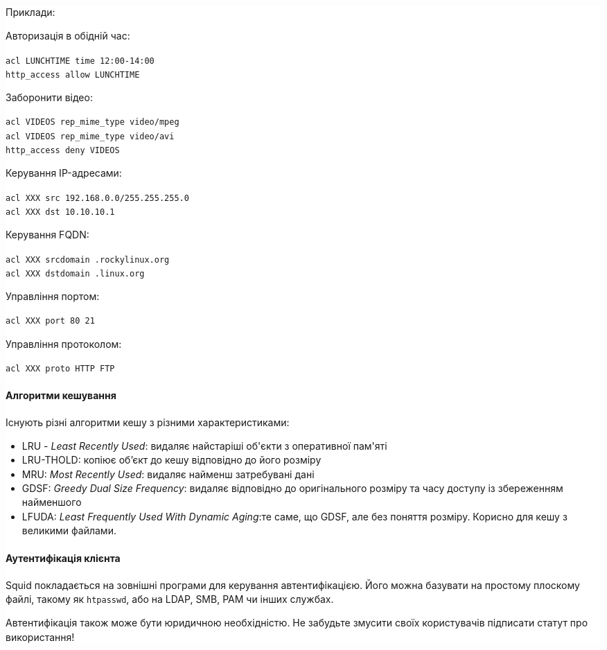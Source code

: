 Приклади:

Авторизація в обідній час:

```bash
acl LUNCHTIME time 12:00-14:00
http_access allow LUNCHTIME
```

Заборонити відео:

```bash
acl VIDEOS rep_mime_type video/mpeg
acl VIDEOS rep_mime_type video/avi
http_access deny VIDEOS
```

Керування IP-адресами:

```bash
acl XXX src 192.168.0.0/255.255.255.0
acl XXX dst 10.10.10.1
```

Керування FQDN:

```bash
acl XXX srcdomain .rockylinux.org
acl XXX dstdomain .linux.org
```

Управління портом:

```bash
acl XXX port 80 21
```

Управління протоколом:

```bash
acl XXX proto HTTP FTP
```

#### Алгоритми кешування

Існують різні алгоритми кешу з різними характеристиками:

- LRU - _Least Recently Used_: видаляє найстаріші об'єкти з оперативної пам'яті
- LRU-THOLD: копіює об’єкт до кешу відповідно до його розміру
- MRU: _Most Recently Used_: видаляє найменш затребувані дані
- GDSF: _Greedy Dual Size Frequency_: видаляє відповідно до оригінального розміру та часу доступу із збереженням найменшого
- LFUDA: _Least Frequently Used With Dynamic Aging_:те саме, що GDSF, але без поняття розміру. Корисно для кешу з великими файлами.

#### Аутентифікація клієнта

Squid покладається на зовнішні програми для керування автентифікацією. Його можна базувати на простому плоскому файлі, такому як `htpasswd`, або на LDAP, SMB, PAM чи інших службах.

Автентифікація також може бути юридичною необхідністю. Не забудьте змусити своїх користувачів підписати статут про використання!
